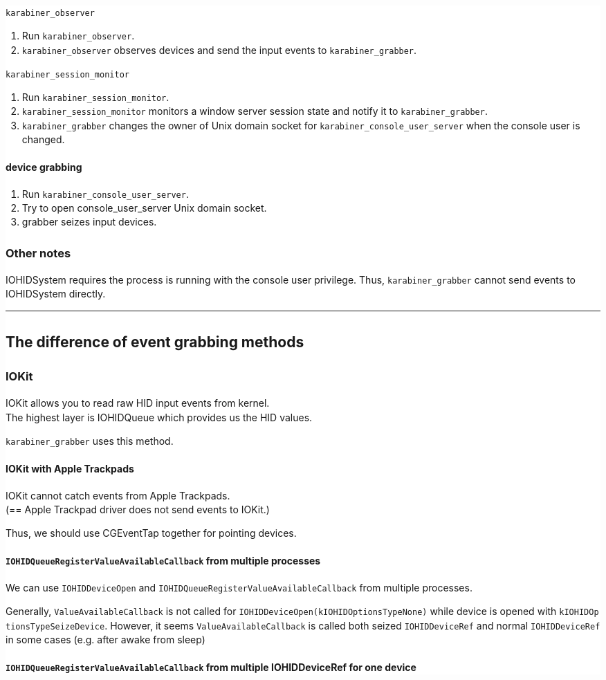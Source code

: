 `karabiner_observer`

1.  Run `karabiner_observer`.
2.  `karabiner_observer` observes devices and send the input events to `karabiner_grabber`.

`karabiner_session_monitor`

1.  Run `karabiner_session_monitor`.
2.  `karabiner_session_monitor` monitors a window server session state and notify it to `karabiner_grabber`.
3.  `karabiner_grabber` changes the owner of Unix domain socket for `karabiner_console_user_server` when the console user is changed.

#### device grabbing

1.  Run `karabiner_console_user_server`.
2.  Try to open console_user_server Unix domain socket.
3.  grabber seizes input devices.

### Other notes

IOHIDSystem requires the process is running with the console user privilege.
Thus, `karabiner_grabber` cannot send events to IOHIDSystem directly.

---

## The difference of event grabbing methods

### IOKit

IOKit allows you to read raw HID input events from kernel.<br />
The highest layer is IOHIDQueue which provides us the HID values.

`karabiner_grabber` uses this method.

#### IOKit with Apple Trackpads

IOKit cannot catch events from Apple Trackpads.<br />
(== Apple Trackpad driver does not send events to IOKit.)

Thus, we should use CGEventTap together for pointing devices.

#### `IOHIDQueueRegisterValueAvailableCallback` from multiple processes

We can use `IOHIDDeviceOpen` and `IOHIDQueueRegisterValueAvailableCallback` from multiple processes.

Generally, `ValueAvailableCallback` is not called for `IOHIDDeviceOpen(kIOHIDOptionsTypeNone)` while device is opened with `kIOHIDOptionsTypeSeizeDevice`.
However, it seems `ValueAvailableCallback` is called both seized `IOHIDDeviceRef` and normal `IOHIDDeviceRef` in some cases (e.g. after awake from sleep)

#### `IOHIDQueueRegisterValueAvailableCallback` from multiple IOHIDDeviceRef for one device
